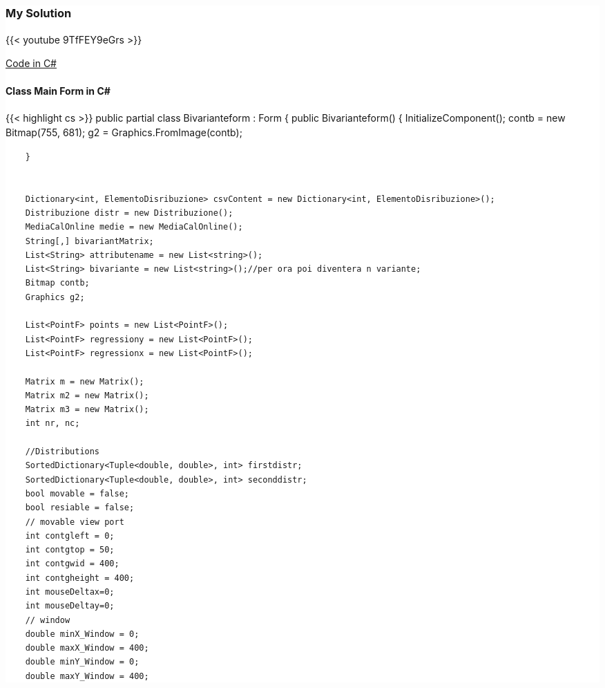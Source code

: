 

### My Solution

{{< youtube 9TfFEY9eGrs >}}


[Code in C#](https://github.com/yuky2020/Statistics-Pratical-LABS/tree/main/Assignment7)


#### Class Main Form  in C#

{{< highlight cs >}}
public partial class Bivarianteform : Form
    {
        public Bivarianteform()
        {
            InitializeComponent();
            contb = new Bitmap(755, 681);
            g2 = Graphics.FromImage(contb);
           
        }


        Dictionary<int, ElementoDisribuzione> csvContent = new Dictionary<int, ElementoDisribuzione>();
        Distribuzione distr = new Distribuzione();
        MediaCalOnline medie = new MediaCalOnline();
        String[,] bivariantMatrix;
        List<String> attributename = new List<string>();
        List<String> bivariante = new List<string>();//per ora poi diventera n variante;
        Bitmap contb;
        Graphics g2;
       
        List<PointF> points = new List<PointF>();
        List<PointF> regressiony = new List<PointF>();
        List<PointF> regressionx = new List<PointF>();

        Matrix m = new Matrix();
        Matrix m2 = new Matrix();
        Matrix m3 = new Matrix();
        int nr, nc;

        //Distributions 
        SortedDictionary<Tuple<double, double>, int> firstdistr;
        SortedDictionary<Tuple<double, double>, int> seconddistr;
        bool movable = false;
        bool resiable = false;
        // movable view port
        int contgleft = 0;
        int contgtop = 50;
        int contgwid = 400;
        int contgheight = 400;
        int mouseDeltax=0;
        int mouseDeltay=0;
        // window
        double minX_Window = 0;
        double maxX_Window = 400;
        double minY_Window = 0;
        double maxY_Window = 400;
